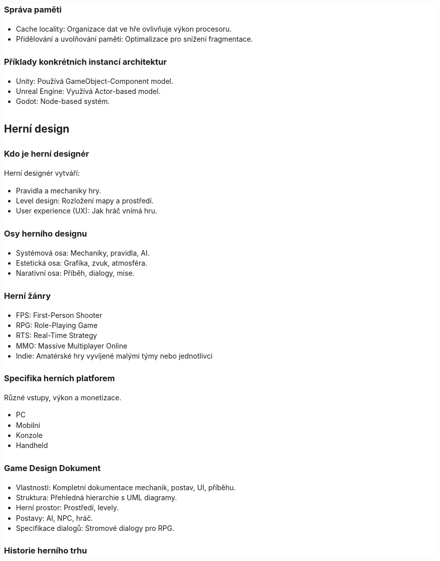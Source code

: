### Správa paměti

- Cache locality: Organizace dat ve hře ovlivňuje výkon procesoru.
- Přidělování a uvolňování paměti: Optimalizace pro snížení fragmentace.

### Příklady konkrétních instancí architektur

- Unity: Používá GameObject-Component model.
- Unreal Engine: Využívá Actor-based model.
- Godot: Node-based systém.

## Herní design

### Kdo je herní designér

Herní designér vytváří:

- Pravidla a mechaniky hry.
- Level design: Rozložení mapy a prostředí.
- User experience (UX): Jak hráč vnímá hru.

### Osy herního designu

- Systémová osa: Mechaniky, pravidla, AI.
- Estetická osa: Grafika, zvuk, atmosféra.
- Narativní osa: Příběh, dialogy, mise.

### Herní žánry

- FPS: First-Person Shooter
- RPG: Role-Playing Game
- RTS: Real-Time Strategy
- MMO: Massive Multiplayer Online
- Indie: Amatérské hry vyvíjené malými týmy nebo jednotlivci

### Specifika herních platforem

Různé vstupy, výkon a monetizace.

- PC
- Mobilní
- Konzole
- Handheld

### Game Design Dokument

- Vlastnosti: Kompletní dokumentace mechanik, postav, UI, příběhu.
- Struktura: Přehledná hierarchie s UML diagramy.
- Herní prostor: Prostředí, levely.
- Postavy: AI, NPC, hráč.
- Specifikace dialogů: Stromové dialogy pro RPG.

### Historie herního trhu
